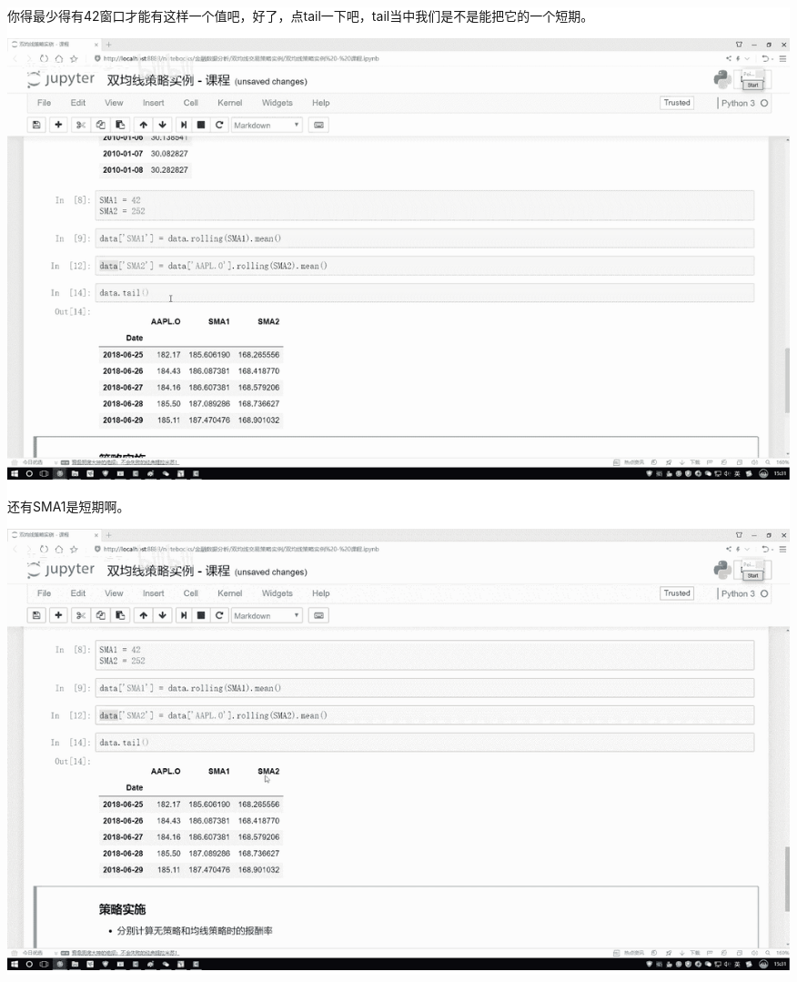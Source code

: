 你得最少得有42窗口才能有这样一个值吧，好了，点tail一下吧，tail当中我们是不是能把它的一个短期。



![](img/c61af35470d881fb95aaf981c9aec3d0_48.png)

还有SMA1是短期啊。

![](img/c61af35470d881fb95aaf981c9aec3d0_50.png)
